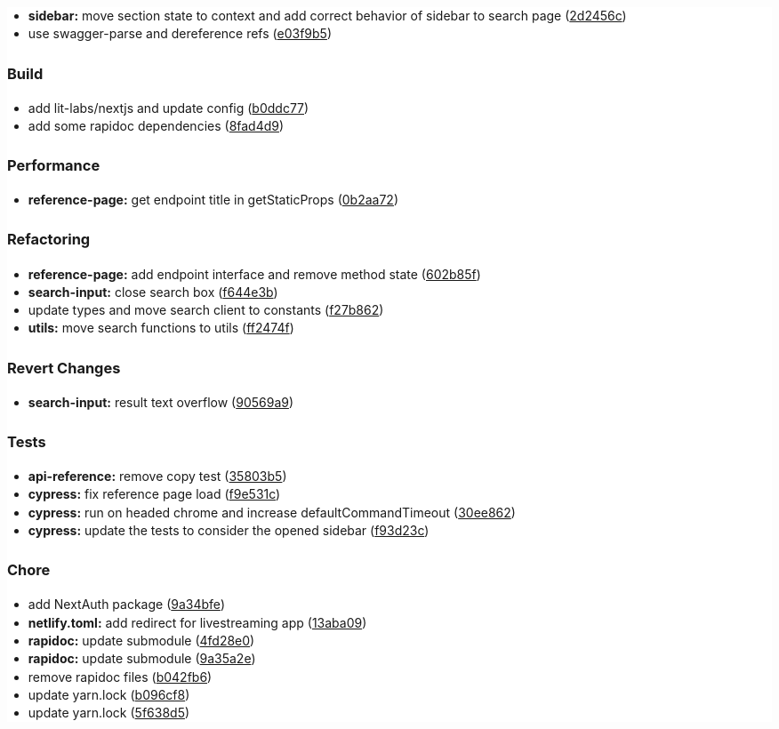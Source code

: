 * **sidebar:** move section state to context and add correct behavior of sidebar to search page ([2d2456c](https://github.com/vtexdocs/devportal/commit/2d2456c16d80e19c0d2e8128f95680154893fc48))
* use swagger-parse and dereference refs ([e03f9b5](https://github.com/vtexdocs/devportal/commit/e03f9b589f1c898360e13d0120452816323adb94))


### Build

* add lit-labs/nextjs and update config ([b0ddc77](https://github.com/vtexdocs/devportal/commit/b0ddc77f542f8a2fa3801aa6bd46b9abdc3b681b))
* add some rapidoc dependencies ([8fad4d9](https://github.com/vtexdocs/devportal/commit/8fad4d9b097a10908119a8194824a73712927610))


### Performance

* **reference-page:** get endpoint title in getStaticProps ([0b2aa72](https://github.com/vtexdocs/devportal/commit/0b2aa724642b3301489663e3adef4900b3cf25dc))


### Refactoring

* **reference-page:** add endpoint interface and remove method state ([602b85f](https://github.com/vtexdocs/devportal/commit/602b85fb049c7f720394f29a8fd20e16c2d0eafd))
* **search-input:** close search box ([f644e3b](https://github.com/vtexdocs/devportal/commit/f644e3ba40d6a74804a0e0485f505dd47fdf0b59))
* update types and move search client to constants ([f27b862](https://github.com/vtexdocs/devportal/commit/f27b86208a9f33a060f63b13f512bd04ed2bc4ff))
* **utils:** move search functions to utils ([ff2474f](https://github.com/vtexdocs/devportal/commit/ff2474f01cd224d54fecb6a33b4bdf256e7e35ee))


### Revert Changes

* **search-input:** result text overflow ([90569a9](https://github.com/vtexdocs/devportal/commit/90569a9fba97e341e03d937b198d97fb56d59612))


### Tests

* **api-reference:** remove copy test ([35803b5](https://github.com/vtexdocs/devportal/commit/35803b533f0158d718c674404478785279d33642))
* **cypress:** fix reference page load ([f9e531c](https://github.com/vtexdocs/devportal/commit/f9e531c07d61d836b5c4d7dbfdadd47405242247))
* **cypress:** run on headed chrome and increase defaultCommandTimeout ([30ee862](https://github.com/vtexdocs/devportal/commit/30ee862436e80ea82fd41ad3d67b63066f82b6e8))
* **cypress:** update the tests to consider the opened sidebar ([f93d23c](https://github.com/vtexdocs/devportal/commit/f93d23c3b8d661f18775892205646d54baca8f18))


### Chore

* add NextAuth package ([9a34bfe](https://github.com/vtexdocs/devportal/commit/9a34bfe831957a56288c4d5d65baccc01e1e652c))
* **netlify.toml:** add redirect for livestreaming app ([13aba09](https://github.com/vtexdocs/devportal/commit/13aba094341835f9288df6fea1c1b8c94b2e38b1))
* **rapidoc:** update submodule ([4fd28e0](https://github.com/vtexdocs/devportal/commit/4fd28e068364497504cffa37db5a0901c5b9772e))
* **rapidoc:** update submodule ([9a35a2e](https://github.com/vtexdocs/devportal/commit/9a35a2e736967097b1e4a9410834167f83d3ea71))
* remove rapidoc files ([b042fb6](https://github.com/vtexdocs/devportal/commit/b042fb6cd74a05ac582b8f992f366db17fe318b4))
* update yarn.lock ([b096cf8](https://github.com/vtexdocs/devportal/commit/b096cf8a74005d47877ef434da6704e58a39cd79))
* update yarn.lock ([5f638d5](https://github.com/vtexdocs/devportal/commit/5f638d5ea622e6d231d5ab61d760c3dd3f15ac59))

